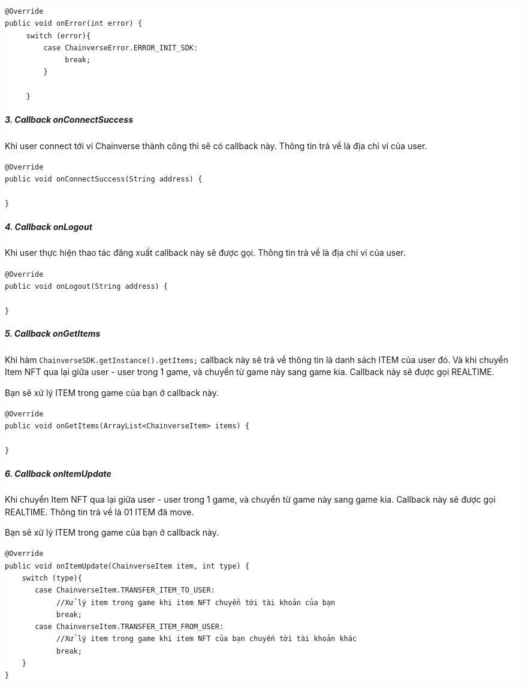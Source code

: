 ```
@Override
public void onError(int error) {
     switch (error){
         case ChainverseError.ERROR_INIT_SDK:
              break;
         }

     }

```

##### 3. Callback onConnectSuccess
Khi user connect tới ví Chainverse thành công thì sẽ có callback này. Thông tin trả về là địa chỉ ví của user. 

```
@Override
public void onConnectSuccess(String address) {
   
}
```

##### 4. Callback onLogout
Khi user thực hiện thao tác đăng xuất callback này sẽ được gọi. Thông tin trả về là địa chỉ ví của user. 

```
@Override
public void onLogout(String address) {
            
}
```

##### 5. Callback onGetItems
Khi hàm `ChainverseSDK.getInstance().getItems;` callback này sẽ trả về thông tin là danh sách ITEM của user đó. Và khi​ chuyển Item NFT qua lại giữa user - user trong 1 game, và chuyển từ game này sang game kia. Callback này sẽ được gọi REALTIME. 

Bạn sẽ xử lý ITEM trong game của bạn ở callback này.

```
@Override
public void onGetItems(ArrayList<ChainverseItem> items) {
            
}
```

##### 6. Callback onItemUpdate
Khi​ chuyển Item NFT qua lại giữa user - user trong 1 game, và chuyển từ game này sang game kia. Callback này sẽ được gọi REALTIME. Thông tin trả về là 01 ITEM đã move.

Bạn sẽ xử lý ITEM trong game của bạn ở callback này.

```
@Override
public void onItemUpdate(ChainverseItem item, int type) {
    switch (type){
       case ChainverseItem.TRANSFER_ITEM_TO_USER:
            //Xử lý item trong game khi item NFT chuyển tới tài khoản của bạn
            break;
       case ChainverseItem.TRANSFER_ITEM_FROM_USER:
            //Xử lý item trong game khi item NFT của bạn chuyến tời tài khoản khác
            break;
    }
}
```
